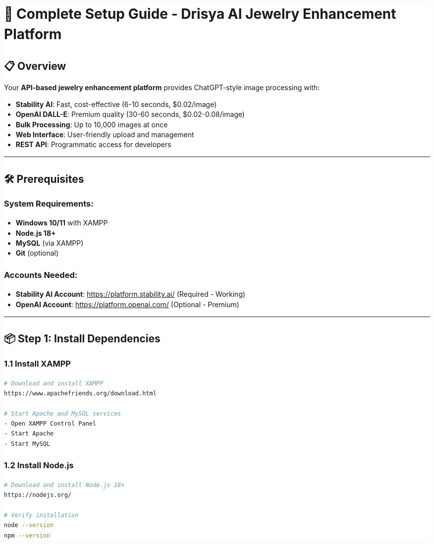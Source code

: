 # 🚀 Complete Setup Guide - Drisya AI Jewelry Enhancement Platform

## 📋 **Overview**

Your **API-based jewelry enhancement platform** provides ChatGPT-style image processing with:
- **Stability AI**: Fast, cost-effective (6-10 seconds, $0.02/image)
- **OpenAI DALL-E**: Premium quality (30-60 seconds, $0.02-0.08/image)
- **Bulk Processing**: Up to 10,000 images at once
- **Web Interface**: User-friendly upload and management
- **REST API**: Programmatic access for developers

---

## 🛠️ **Prerequisites**

### **System Requirements:**
- **Windows 10/11** with XAMPP
- **Node.js 18+** 
- **MySQL** (via XAMPP)
- **Git** (optional)

### **Accounts Needed:**
- **Stability AI Account**: https://platform.stability.ai/ (Required - Working)
- **OpenAI Account**: https://platform.openai.com/ (Optional - Premium)

---

## 📦 **Step 1: Install Dependencies**

### **1.1 Install XAMPP**
```bash
# Download and install XAMPP
https://www.apachefriends.org/download.html

# Start Apache and MySQL services
- Open XAMPP Control Panel
- Start Apache
- Start MySQL
```

### **1.2 Install Node.js**
```bash
# Download and install Node.js 18+
https://nodejs.org/

# Verify installation
node --version
npm --version
```
